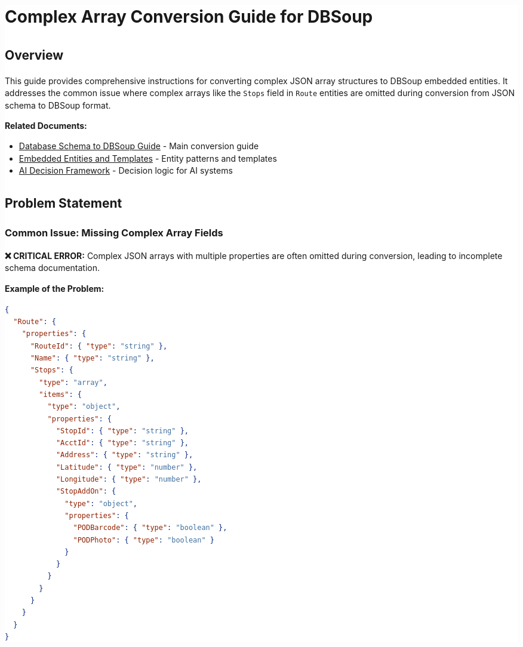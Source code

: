 # Complex Array Conversion Guide for DBSoup

## Overview

This guide provides comprehensive instructions for converting complex JSON array structures to DBSoup embedded entities. It addresses the common issue where complex arrays like the `Stops` field in `Route` entities are omitted during conversion from JSON schema to DBSoup format.

**Related Documents:**
- [Database Schema to DBSoup Guide](./01_DATABASE_SCHEMA_TO_DBSOUP_GUIDE.md) - Main conversion guide
- [Embedded Entities and Templates](./03_EMBEDDED_ENTITIES_AND_TEMPLATES.md) - Entity patterns and templates
- [AI Decision Framework](./04_AI_DECISION_FRAMEWORK.md) - Decision logic for AI systems

## Problem Statement

### Common Issue: Missing Complex Array Fields

**❌ CRITICAL ERROR:** Complex JSON arrays with multiple properties are often omitted during conversion, leading to incomplete schema documentation.

**Example of the Problem:**
```json
{
  "Route": {
    "properties": {
      "RouteId": { "type": "string" },
      "Name": { "type": "string" },
      "Stops": {
        "type": "array",
        "items": {
          "type": "object",
          "properties": {
            "StopId": { "type": "string" },
            "AcctId": { "type": "string" },
            "Address": { "type": "string" },
            "Latitude": { "type": "number" },
            "Longitude": { "type": "number" },
            "StopAddOn": {
              "type": "object",
              "properties": {
                "PODBarcode": { "type": "boolean" },
                "PODPhoto": { "type": "boolean" }
              }
            }
          }
        }
      }
    }
  }
}
```
